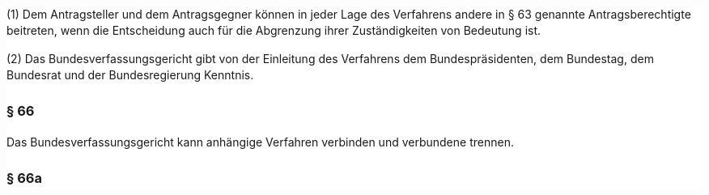 <div>

<div class="jnhtml">

<div>

<div class="jurAbsatz">

(1) Dem Antragsteller und dem Antragsgegner können in jeder Lage des
Verfahrens andere in § 63 genannte Antragsberechtigte beitreten, wenn
die Entscheidung auch für die Abgrenzung ihrer Zuständigkeiten von
Bedeutung ist.

</div>

<div class="jurAbsatz">

(2) Das Bundesverfassungsgericht gibt von der Einleitung des Verfahrens
dem Bundespräsidenten, dem Bundestag, dem Bundesrat und der
Bundesregierung Kenntnis.

</div>

</div>

</div>

</div>

<span id="BJNR002430951BJNE008702305.html"></span>

### § 66  

<div>

<div class="jnhtml">

<div>

<div class="jurAbsatz">

Das Bundesverfassungsgericht kann anhängige Verfahren verbinden und
verbundene trennen.

</div>

</div>

</div>

</div>

<span id="BJNR002430951BJNE014401160.html"></span>

### § 66a  

<div>

<div class="jnhtml">

<div>

